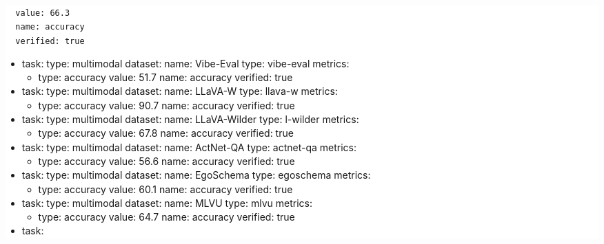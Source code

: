       value: 66.3
      name: accuracy
      verified: true
  - task:
      type: multimodal
    dataset:
      name: Vibe-Eval
      type: vibe-eval
    metrics:
    - type: accuracy
      value: 51.7
      name: accuracy
      verified: true
  - task:
      type: multimodal
    dataset:
      name: LLaVA-W
      type: llava-w
    metrics:
    - type: accuracy
      value: 90.7
      name: accuracy
      verified: true
  - task:
      type: multimodal
    dataset:
      name: LLaVA-Wilder
      type: l-wilder
    metrics:
    - type: accuracy
      value: 67.8
      name: accuracy
      verified: true
  - task:
      type: multimodal
    dataset:
      name: ActNet-QA
      type: actnet-qa
    metrics:
    - type: accuracy
      value: 56.6
      name: accuracy
      verified: true
  - task:
      type: multimodal
    dataset:
      name: EgoSchema
      type: egoschema
    metrics:
    - type: accuracy
      value: 60.1
      name: accuracy
      verified: true
  - task:
      type: multimodal
    dataset:
      name: MLVU
      type: mlvu
    metrics:
    - type: accuracy
      value: 64.7
      name: accuracy
      verified: true
  - task: